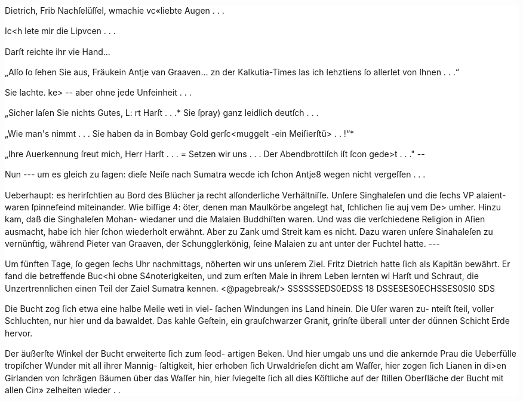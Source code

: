 Dietrich, Frib Nachſelüſſel, wmachie vc«liebte Augen . . .

Ic<h lete mir die Lipvcen . . .

Darſt reichte ihr vie Hand...

„Alſo ſo ſehen Sie aus, Fräukein Antje van Graaven...
zn der Kalkutia-Times las ich lehztiens ſo allerlet von
Ihnen . . .“

Sie lachte. ke> -- aber ohne jede Unfeinheit . . .

„Sicher laſen Sie nichts Gutes, L: rt Harſt . . .* Sie
ſpray) ganz leidlich deutſch . . .

„Wie man's nimmt . . . Sie haben da in Bombay Gold
gerſc<muggelt -ein Meiſierſtü> . . !“*

„Ihre Auerkennung ſreut mich, Herr Harſt . . . =
Setzen wir uns . . . Der Abendbrottiſch iſt ſcon gede>t . . ." --

Nun --- um es gleich zu ſagen: dieſe Neiſe nach Sumatra
wecde ich ſchon Antje8 wegen nicht vergeſſen . . .

Ueberhaupt: es herirſchtien au Bord des Blücher ja recht
alſonderliche Verhältniſſe. Unſere Singhaleſen und die ſechs
VP alaient- waren ſpinnefeind miteinander. Wie biſſige
4: öter, denen man Maulkörbe angelegt hat, ſchlichen ſie auj
vem De> umher. Hinzu kam, daß die Singhaleſen Mohan-
wiedaner und die Malaien Buddhiſten waren. Und was die
verſchiedene Religion in Aſien ausmacht, habe ich hier ſchon
wiederholt erwähnt. Aber zu Zank umd Streit kam es nicht.
Dazu waren unſere Sinahaleſen zu vernünftig, während
Pieter van Graaven, der Schungglerkönig, ſeine Malaien zu
ant unter der Fuchtel hatte. ---

Um fünften Tage, ſo gegen ſechs Uhr nachmittags,
nöherten wir uns unſerem Ziel. Fritz Dietrich hatte ſich als
Kapitän bewährt. Er fand die betreffende Buc<hi obne
S4noterigkeiten, und zum erſten Male in ihrem Leben lernten
wi Harſt und Schraut, die Unzertrennlichen einen Teil der
Zaiel Sumatra kennen.
<@pagebreak/>
SSSSSSEDS0EDSS 18 DSSESES0ECHSSES0SI0 SDS

Die Bucht zog ſich etwa eine halbe Meile weti in viel-
ſachen Windungen ins Land hinein. Die Uſer waren zu-
nteiſt ſteil, voller Schluchten, nur hier und da bawaldet.
Das kahle Geſtein, ein grauſchwarzer Granit, grinſte überall
unter der dünnen Schicht Erde hervor.

Der äußerſte Winkel der Bucht erweiterte ſich zum ſeod-
artigen Beken. Und hier umgab uns und die ankernde
Prau die Ueberfülle tropiſcher Wunder mit all ihrer Mannig-
ſaltigkeit, hier erhoben ſich Urwaldrieſen dicht am Waſſer,
hier zogen ſich Lianen in di>en Girlanden von ſchrägen
Bäumen über das Waſſer hin, hier ſviegelte ſich all dies
Köſtliche auf der ſtillen Oberſläche der Bucht mit allen Cin»
zelheiten wieder . .
